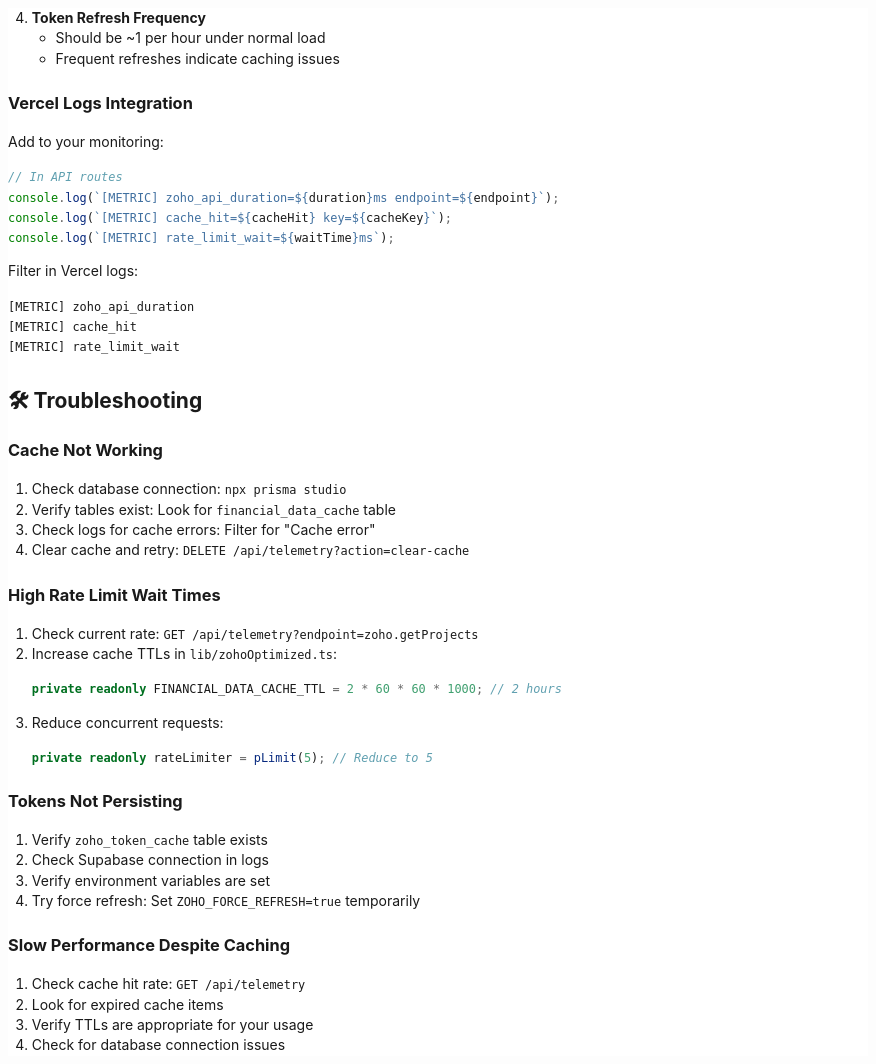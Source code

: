 4. **Token Refresh Frequency**
   - Should be ~1 per hour under normal load
   - Frequent refreshes indicate caching issues

### Vercel Logs Integration

Add to your monitoring:
```javascript
// In API routes
console.log(`[METRIC] zoho_api_duration=${duration}ms endpoint=${endpoint}`);
console.log(`[METRIC] cache_hit=${cacheHit} key=${cacheKey}`);
console.log(`[METRIC] rate_limit_wait=${waitTime}ms`);
```

Filter in Vercel logs:
```
[METRIC] zoho_api_duration
[METRIC] cache_hit
[METRIC] rate_limit_wait
```

## 🛠️ Troubleshooting

### Cache Not Working
1. Check database connection: `npx prisma studio`
2. Verify tables exist: Look for `financial_data_cache` table
3. Check logs for cache errors: Filter for "Cache error"
4. Clear cache and retry: `DELETE /api/telemetry?action=clear-cache`

### High Rate Limit Wait Times
1. Check current rate: `GET /api/telemetry?endpoint=zoho.getProjects`
2. Increase cache TTLs in `lib/zohoOptimized.ts`:
   ```typescript
   private readonly FINANCIAL_DATA_CACHE_TTL = 2 * 60 * 60 * 1000; // 2 hours
   ```
3. Reduce concurrent requests:
   ```typescript
   private readonly rateLimiter = pLimit(5); // Reduce to 5
   ```

### Tokens Not Persisting
1. Verify `zoho_token_cache` table exists
2. Check Supabase connection in logs
3. Verify environment variables are set
4. Try force refresh: Set `ZOHO_FORCE_REFRESH=true` temporarily

### Slow Performance Despite Caching
1. Check cache hit rate: `GET /api/telemetry`
2. Look for expired cache items
3. Verify TTLs are appropriate for your usage
4. Check for database connection issues
